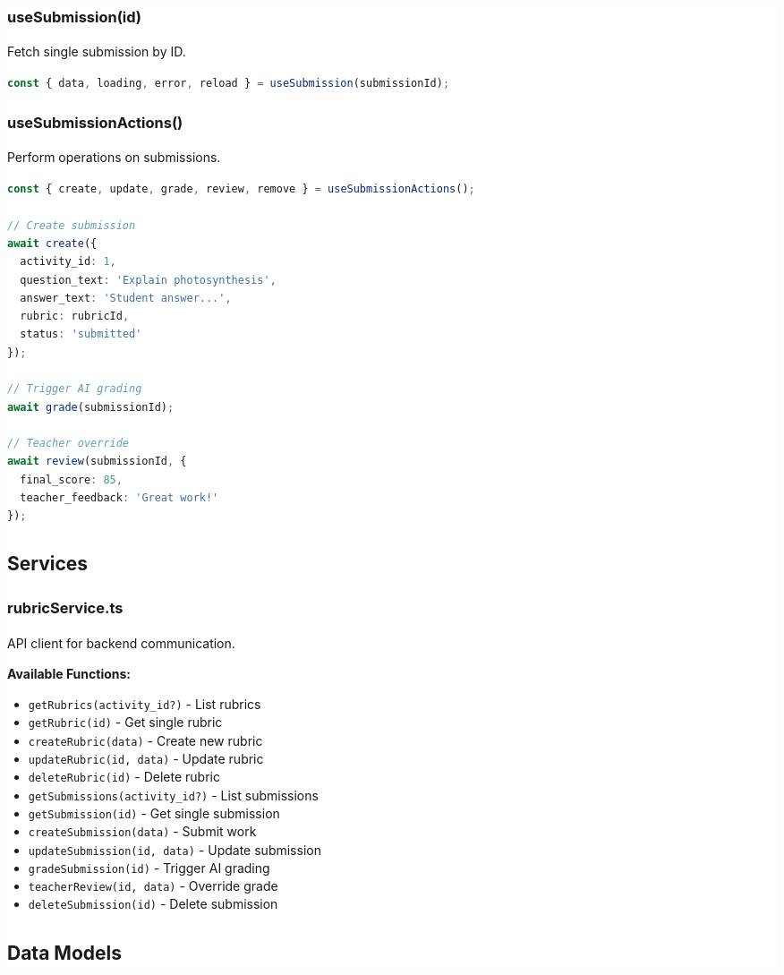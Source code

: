 ### useSubmission(id)
Fetch single submission by ID.

```typescript
const { data, loading, error, reload } = useSubmission(submissionId);
```

### useSubmissionActions()
Perform operations on submissions.

```typescript
const { create, update, grade, review, remove } = useSubmissionActions();

// Create submission
await create({
  activity_id: 1,
  question_text: 'Explain photosynthesis',
  answer_text: 'Student answer...',
  rubric: rubricId,
  status: 'submitted'
});

// Trigger AI grading
await grade(submissionId);

// Teacher override
await review(submissionId, {
  final_score: 85,
  teacher_feedback: 'Great work!'
});
```

## Services

### rubricService.ts
API client for backend communication.

**Available Functions:**
- `getRubrics(activity_id?)` - List rubrics
- `getRubric(id)` - Get single rubric
- `createRubric(data)` - Create new rubric
- `updateRubric(id, data)` - Update rubric
- `deleteRubric(id)` - Delete rubric
- `getSubmissions(activity_id?)` - List submissions
- `getSubmission(id)` - Get single submission
- `createSubmission(data)` - Submit work
- `updateSubmission(id, data)` - Update submission
- `gradeSubmission(id)` - Trigger AI grading
- `teacherReview(id, data)` - Override grade
- `deleteSubmission(id)` - Delete submission

## Data Models
